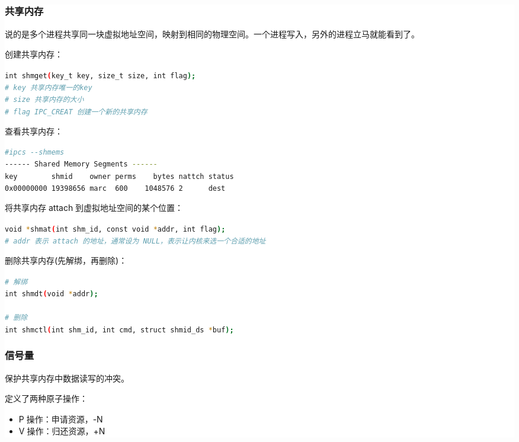 

### 共享内存

说的是多个进程共享同一块虚拟地址空间，映射到相同的物理空间。一个进程写入，另外的进程立马就能看到了。



创建共享内存：

```sh
int shmget(key_t key, size_t size, int flag);
# key 共享内存唯一的key
# size 共享内存的大小
# flag IPC_CREAT 创建一个新的共享内存

```



查看共享内存：

```sh
#ipcs --shmems
------ Shared Memory Segments ------ ­­­­­­­­
key        shmid    owner perms    bytes nattch status
0x00000000 19398656 marc  600    1048576 2      dest

```



将共享内存 attach 到虚拟地址空间的某个位置：

```sh
void *shmat(int shm_id, const void *addr, int flag);
# addr 表示 attach 的地址，通常设为 NULL，表示让内核来选一个合适的地址

```



删除共享内存(先解绑，再删除)：

```sh
# 解绑
int shmdt(void *addr); 

# 删除
int shmctl(int shm_id, int cmd, struct shmid_ds *buf);

```



### 信号量

保护共享内存中数据读写的冲突。

定义了两种原子操作：

- P 操作：申请资源，-N
- V 操作：归还资源，+N
